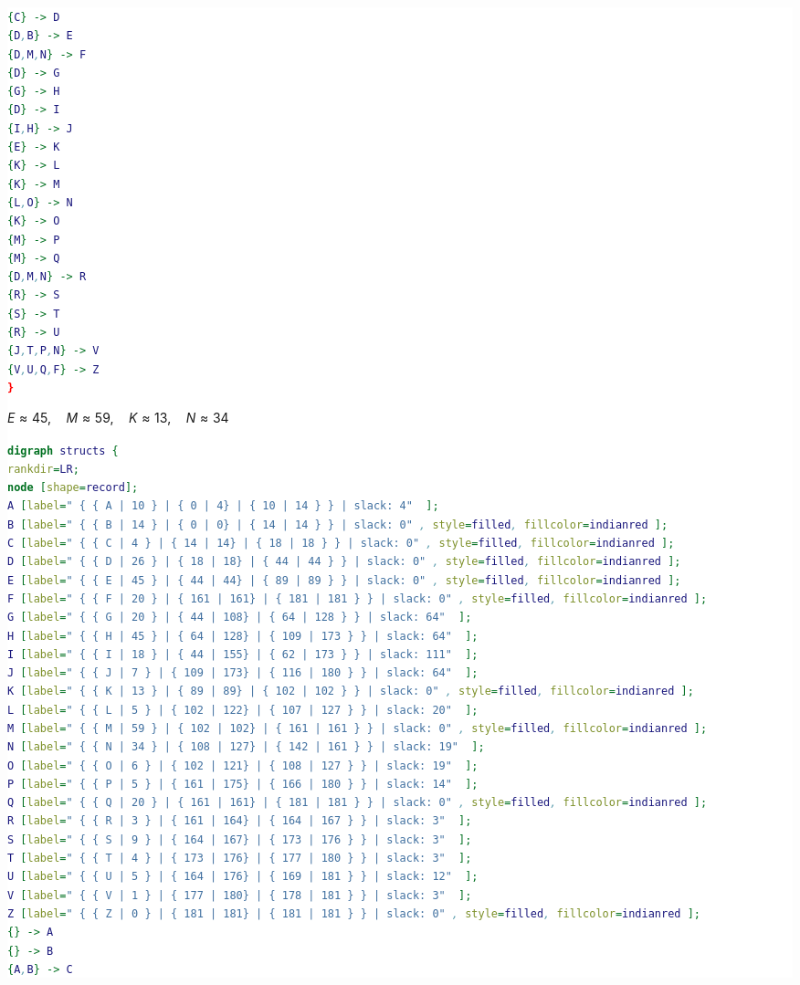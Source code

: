```dot
{C} -> D 
{D,B} -> E 
{D,M,N} -> F 
{D} -> G 
{G} -> H 
{D} -> I 
{I,H} -> J 
{E} -> K 
{K} -> L 
{K} -> M 
{L,O} -> N 
{K} -> O 
{M} -> P 
{M} -> Q 
{D,M,N} -> R 
{R} -> S 
{S} -> T 
{R} -> U 
{J,T,P,N} -> V 
{V,U,Q,F} -> Z 
}
```

$E \approx 45, \quad M \approx 59, \quad K \approx 13, \quad N \approx 34$

```dot
digraph structs {
rankdir=LR;
node [shape=record];
A [label=" { { A | 10 } | { 0 | 4} | { 10 | 14 } } | slack: 4"  ]; 
B [label=" { { B | 14 } | { 0 | 0} | { 14 | 14 } } | slack: 0" , style=filled, fillcolor=indianred ]; 
C [label=" { { C | 4 } | { 14 | 14} | { 18 | 18 } } | slack: 0" , style=filled, fillcolor=indianred ]; 
D [label=" { { D | 26 } | { 18 | 18} | { 44 | 44 } } | slack: 0" , style=filled, fillcolor=indianred ]; 
E [label=" { { E | 45 } | { 44 | 44} | { 89 | 89 } } | slack: 0" , style=filled, fillcolor=indianred ]; 
F [label=" { { F | 20 } | { 161 | 161} | { 181 | 181 } } | slack: 0" , style=filled, fillcolor=indianred ]; 
G [label=" { { G | 20 } | { 44 | 108} | { 64 | 128 } } | slack: 64"  ]; 
H [label=" { { H | 45 } | { 64 | 128} | { 109 | 173 } } | slack: 64"  ]; 
I [label=" { { I | 18 } | { 44 | 155} | { 62 | 173 } } | slack: 111"  ]; 
J [label=" { { J | 7 } | { 109 | 173} | { 116 | 180 } } | slack: 64"  ]; 
K [label=" { { K | 13 } | { 89 | 89} | { 102 | 102 } } | slack: 0" , style=filled, fillcolor=indianred ]; 
L [label=" { { L | 5 } | { 102 | 122} | { 107 | 127 } } | slack: 20"  ]; 
M [label=" { { M | 59 } | { 102 | 102} | { 161 | 161 } } | slack: 0" , style=filled, fillcolor=indianred ]; 
N [label=" { { N | 34 } | { 108 | 127} | { 142 | 161 } } | slack: 19"  ]; 
O [label=" { { O | 6 } | { 102 | 121} | { 108 | 127 } } | slack: 19"  ]; 
P [label=" { { P | 5 } | { 161 | 175} | { 166 | 180 } } | slack: 14"  ]; 
Q [label=" { { Q | 20 } | { 161 | 161} | { 181 | 181 } } | slack: 0" , style=filled, fillcolor=indianred ]; 
R [label=" { { R | 3 } | { 161 | 164} | { 164 | 167 } } | slack: 3"  ]; 
S [label=" { { S | 9 } | { 164 | 167} | { 173 | 176 } } | slack: 3"  ]; 
T [label=" { { T | 4 } | { 173 | 176} | { 177 | 180 } } | slack: 3"  ]; 
U [label=" { { U | 5 } | { 164 | 176} | { 169 | 181 } } | slack: 12"  ]; 
V [label=" { { V | 1 } | { 177 | 180} | { 178 | 181 } } | slack: 3"  ]; 
Z [label=" { { Z | 0 } | { 181 | 181} | { 181 | 181 } } | slack: 0" , style=filled, fillcolor=indianred ]; 
{} -> A 
{} -> B 
{A,B} -> C 
```